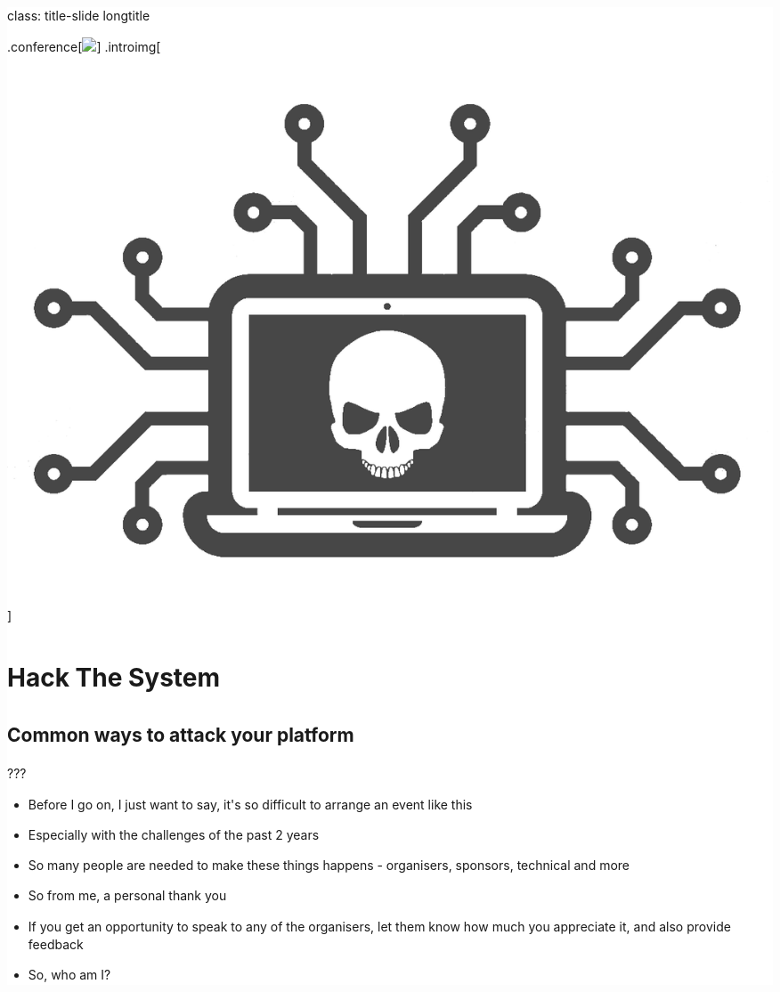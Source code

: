 
class: title-slide longtitle

.conference[![](logos/%%conference%%.png)]
.introimg[![](hackthesystem/images/hack.png)]

# Hack The System
## Common ways to attack your platform


???

- Before I go on, I just want to say, it's so difficult to arrange an event like this
- Especially with the challenges of the past 2 years
- So many people are needed to make these things happens - organisers, sponsors, technical and more
- So from me, a personal thank you
- If you get an opportunity to speak to any of the organisers, let them know how much you appreciate it, and also provide feedback

- So, who am I?
